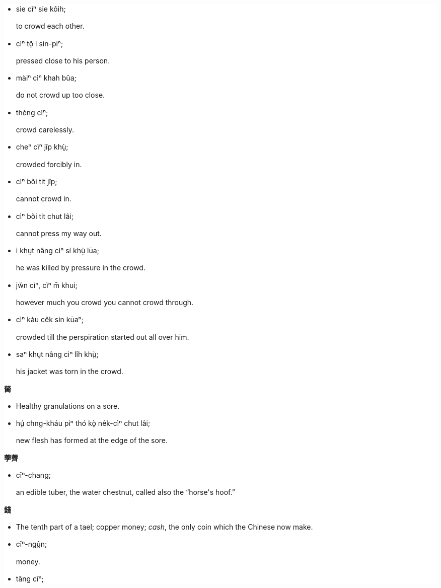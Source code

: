 - sie cìⁿ sie kôih;

  to crowd each other.

- cìⁿ tŏ̤ i sin-piⁿ;

  pressed close to his person.

- màiⁿ cìⁿ khah bûa;

  do not crowd up too close.

- thèng cìⁿ;

  crowd carelessly.

- cheⁿ cìⁿ jîp khṳ̀;

  crowded forcibly in.

- cìⁿ bŏi tit jîp;

  cannot crowd in.

- cìⁿ bŏi tit chut lâi;

  cannot press my way out.

- i khṳt nâng cìⁿ sí khṳ̀ lūa;

  he was killed by pressure in the crowd.

- jw̆n cìⁿ, cìⁿ m̄ khui;

  however much you crowd you cannot crowd through.

- cìⁿ kàu cêk sin kūaⁿ;

  crowded till the perspiration started out all over him.

- saⁿ khṳt nâng cìⁿ lîh khṳ̀;

  his jacket was torn in the crowd.

**胬**
- Healthy granulations on a sore.

- hṳ́ chng-kháu piⁿ thó kò̤ nêk-cìⁿ chut lâi;

  new flesh has formed at the edge of the sore.

**荸薺**

- cîⁿ-chang;

  an edible tuber, the water chestnut, called also the “horse's hoof.”

**錢**
- The tenth part of a tael; copper money; *cash*, the only coin which the Chinese now make.

- cîⁿ-ngṳ̂n;

  money.

- tâng cîⁿ;

